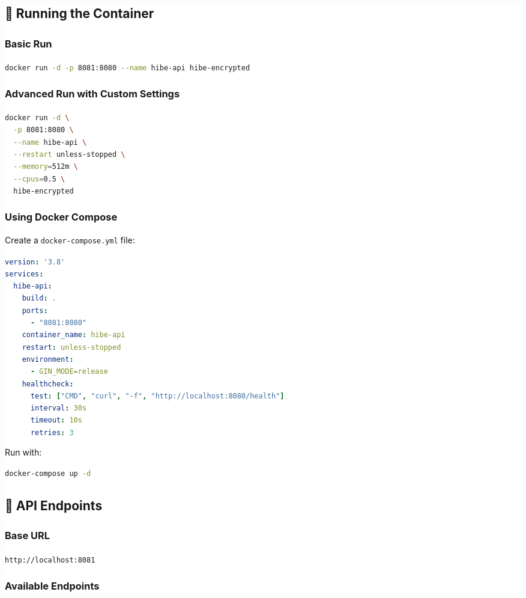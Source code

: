 ## 🐳 Running the Container

### Basic Run
```bash
docker run -d -p 8081:8080 --name hibe-api hibe-encrypted
```

### Advanced Run with Custom Settings
```bash
docker run -d \
  -p 8081:8080 \
  --name hibe-api \
  --restart unless-stopped \
  --memory=512m \
  --cpus=0.5 \
  hibe-encrypted
```

### Using Docker Compose
Create a `docker-compose.yml` file:

```yaml
version: '3.8'
services:
  hibe-api:
    build: .
    ports:
      - "8081:8080"
    container_name: hibe-api
    restart: unless-stopped
    environment:
      - GIN_MODE=release
    healthcheck:
      test: ["CMD", "curl", "-f", "http://localhost:8080/health"]
      interval: 30s
      timeout: 10s
      retries: 3
```

Run with:
```bash
docker-compose up -d
```

## 📡 API Endpoints

### Base URL
```
http://localhost:8081
```

### Available Endpoints
